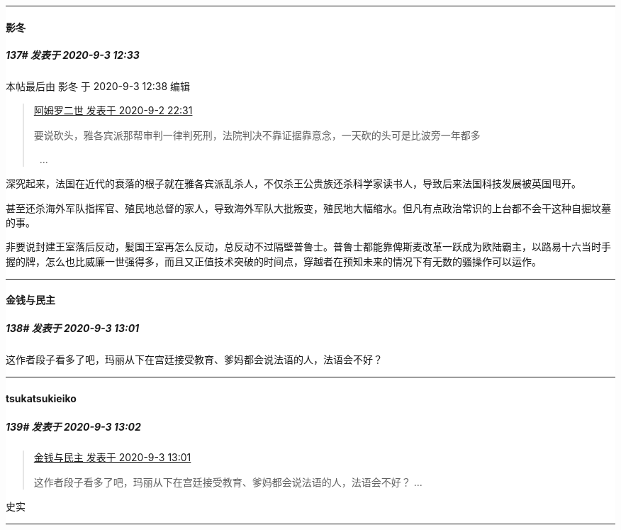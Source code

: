 -----

####  影冬  
##### 137#       发表于 2020-9-3 12:33



 本帖最后由 影冬 于 2020-9-3 12:38 编辑 
<blockquote><a href="httphttps://bbs.saraba1st.com/2b/forum.php?mod=redirect&amp;goto=findpost&amp;pid=48624012&amp;ptid=1957734" target="_blank">阿姆罗二世 发表于 2020-9-2 22:31</a>

要说砍头，雅各宾派那帮审判一律判死刑，法院判决不靠证据靠意念，一天砍的头可是比波旁一年都多


  ...</blockquote>
深究起来，法国在近代的衰落的根子就在雅各宾派乱杀人，不仅杀王公贵族还杀科学家读书人，导致后来法国科技发展被英国甩开。


甚至还杀海外军队指挥官、殖民地总督的家人，导致海外军队大批叛变，殖民地大幅缩水。但凡有点政治常识的上台都不会干这种自掘坟墓的事。


非要说封建王室落后反动，髪国王室再怎么反动，总反动不过隔壁普鲁士。普鲁士都能靠俾斯麦改革一跃成为欧陆霸主，以路易十六当时手握的牌，怎么也比威廉一世强得多，而且又正值技术突破的时间点，穿越者在预知未来的情况下有无数的骚操作可以运作。








-----

####  金钱与民主  
##### 138#       发表于 2020-9-3 13:01




这作者段子看多了吧，玛丽从下在宫廷接受教育、爹妈都会说法语的人，法语会不好？







-----

####  tsukatsukieiko  
##### 139#       发表于 2020-9-3 13:02



<blockquote><a href="httphttps://bbs.saraba1st.com/2b/forum.php?mod=redirect&amp;goto=findpost&amp;pid=48628620&amp;ptid=1957734" target="_blank">金钱与民主 发表于 2020-9-3 13:01</a>

这作者段子看多了吧，玛丽从下在宫廷接受教育、爹妈都会说法语的人，法语会不好？ ...</blockquote>
史实







-----
